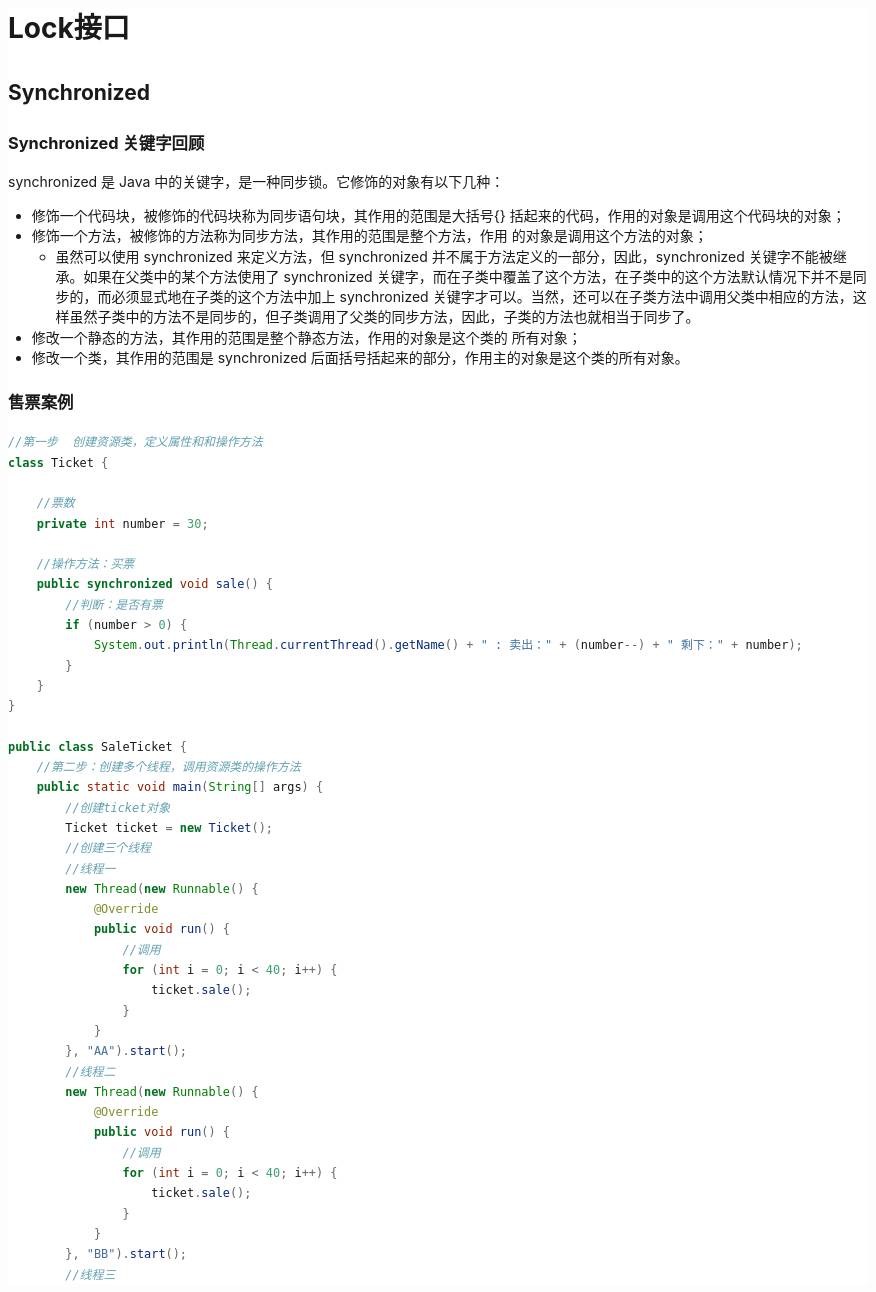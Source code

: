 # Lock接口

## Synchronized

### Synchronized 关键字回顾

synchronized 是 Java 中的关键字，是一种同步锁。它修饰的对象有以下几种：

- 修饰一个代码块，被修饰的代码块称为同步语句块，其作用的范围是大括号{} 括起来的代码，作用的对象是调用这个代码块的对象；
- 修饰一个方法，被修饰的方法称为同步方法，其作用的范围是整个方法，作用 的对象是调用这个方法的对象；
  - 虽然可以使用 synchronized 来定义方法，但 synchronized 并不属于方法定义的一部分，因此，synchronized 关键字不能被继承。如果在父类中的某个方法使用了 synchronized 关键字，而在子类中覆盖了这个方法，在子类中的这个方法默认情况下并不是同步的，而必须显式地在子类的这个方法中加上 synchronized 关键字才可以。当然，还可以在子类方法中调用父类中相应的方法，这样虽然子类中的方法不是同步的，但子类调用了父类的同步方法，因此，子类的方法也就相当于同步了。
- 修改一个静态的方法，其作用的范围是整个静态方法，作用的对象是这个类的 所有对象；
- 修改一个类，其作用的范围是 synchronized 后面括号括起来的部分，作用主的对象是这个类的所有对象。

### 售票案例

```java
//第一步  创建资源类，定义属性和和操作方法
class Ticket {

    //票数
    private int number = 30;

    //操作方法：买票
    public synchronized void sale() {
        //判断：是否有票
        if (number > 0) {
            System.out.println(Thread.currentThread().getName() + " : 卖出：" + (number--) + " 剩下：" + number);
        }
    }
}

public class SaleTicket {
    //第二步：创建多个线程，调用资源类的操作方法
    public static void main(String[] args) {
        //创建ticket对象
        Ticket ticket = new Ticket();
        //创建三个线程
        //线程一
        new Thread(new Runnable() {
            @Override
            public void run() {
                //调用
                for (int i = 0; i < 40; i++) {
                    ticket.sale();
                }
            }
        }, "AA").start();
        //线程二
        new Thread(new Runnable() {
            @Override
            public void run() {
                //调用
                for (int i = 0; i < 40; i++) {
                    ticket.sale();
                }
            }
        }, "BB").start();
        //线程三
```